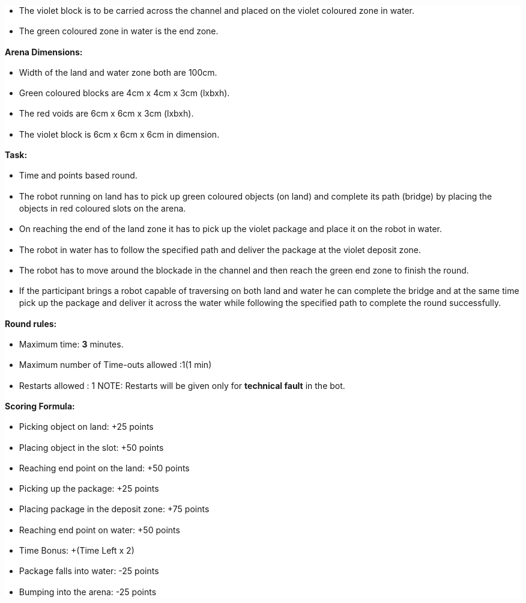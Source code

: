 * The violet block is to be carried across the channel and placed on the violet coloured zone in water.

*  The green coloured zone in water is the end zone.

**Arena Dimensions:**

* Width of the land and water zone both are 100cm.

* Green coloured blocks are 4cm x 4cm x 3cm (lxbxh).

*  The red voids are 6cm x 6cm x 3cm (lxbxh).

* The violet block is 6cm x 6cm x 6cm in dimension.

**Task:**

* Time and points based round.

* The robot running on land has to pick up green coloured objects (on land) and complete its path (bridge) by placing the objects in red coloured slots on the arena.

* On reaching the end of the land zone it has to pick up the violet package and place it on the robot in water.

* The robot in water has to follow the specified path and deliver the package at the violet deposit zone.

* The robot has to move around the blockade in the channel and then reach the green end zone to finish the round.

* If the participant brings a robot capable of traversing on both land and water he can complete the bridge and at the same time pick up the package and deliver it across the water while following the specified path to complete the round successfully.

**Round rules:**

* Maximum time: **3** minutes.

* Maximum number of Time-outs allowed :1(1 min)

* Restarts allowed : 1
NOTE: Restarts will be given only for **technical fault** in the bot.

**Scoring Formula:**

* Picking object on land: +25 points

* Placing object in the slot: +50 points

* Reaching end point on the land: +50 points

* Picking up the package: +25 points

* Placing package in the deposit zone: +75 points

* Reaching end point on water: +50 points

* Time Bonus: +(Time Left x 2)

* Package falls into water: -25 points

* Bumping into the arena: -25 points
